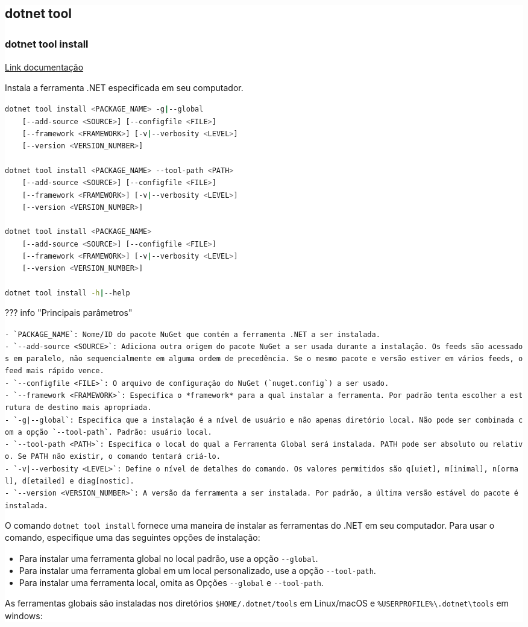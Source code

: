 ## dotnet tool

### dotnet tool install

[Link documentação](https://docs.microsoft.com/pt-br/dotnet/core/tools/dotnet-tool-install)

Instala a ferramenta .NET especificada em seu computador.

```bash
dotnet tool install <PACKAGE_NAME> -g|--global
    [--add-source <SOURCE>] [--configfile <FILE>]
    [--framework <FRAMEWORK>] [-v|--verbosity <LEVEL>]
    [--version <VERSION_NUMBER>]

dotnet tool install <PACKAGE_NAME> --tool-path <PATH>
    [--add-source <SOURCE>] [--configfile <FILE>]
    [--framework <FRAMEWORK>] [-v|--verbosity <LEVEL>]
    [--version <VERSION_NUMBER>]

dotnet tool install <PACKAGE_NAME>
    [--add-source <SOURCE>] [--configfile <FILE>]
    [--framework <FRAMEWORK>] [-v|--verbosity <LEVEL>]
    [--version <VERSION_NUMBER>]

dotnet tool install -h|--help
```

??? info "Principais parâmetros"

    - `PACKAGE_NAME`: Nome/ID do pacote NuGet que contém a ferramenta .NET a ser instalada.
    - `--add-source <SOURCE>`: Adiciona outra origem do pacote NuGet a ser usada durante a instalação. Os feeds são acessados em paralelo, não sequencialmente em alguma ordem de precedência. Se o mesmo pacote e versão estiver em vários feeds, o feed mais rápido vence. 
    - `--configfile <FILE>`: O arquivo de configuração do NuGet (`nuget.config`) a ser usado.
    - `--framework <FRAMEWORK>`: Especifica o *framework* para a qual instalar a ferramenta. Por padrão tenta escolher a estrutura de destino mais apropriada.
    - `-g|--global`: Especifica que a instalação é a nível de usuário e não apenas diretório local. Não pode ser combinada com a opção `--tool-path`. Padrão: usuário local.
    - `--tool-path <PATH>`: Especifica o local do qual a Ferramenta Global será instalada. PATH pode ser absoluto ou relativo. Se PATH não existir, o comando tentará criá-lo.
    - `-v|--verbosity <LEVEL>`: Define o nível de detalhes do comando. Os valores permitidos são q[uiet], m[inimal], n[ormal], d[etailed] e diag[nostic].
    - `--version <VERSION_NUMBER>`: A versão da ferramenta a ser instalada. Por padrão, a última versão estável do pacote é instalada.

O comando `dotnet tool install` fornece uma maneira de instalar as ferramentas do .NET em seu computador. Para usar o comando, especifique uma das seguintes opções de instalação:

- Para instalar uma ferramenta global no local padrão, use a opção `--global`.
- Para instalar uma ferramenta global em um local personalizado, use a opção `--tool-path`.
- Para instalar uma ferramenta local, omita as Opções `--global` e `--tool-path`.

As ferramentas globais são instaladas nos diretórios `$HOME/.dotnet/tools` em Linux/macOS e `%USERPROFILE%\.dotnet\tools` em windows:
